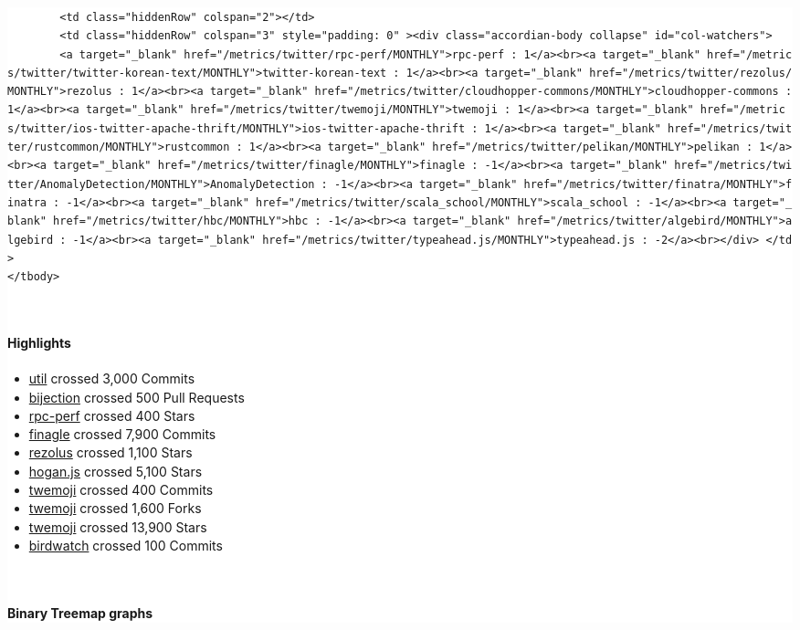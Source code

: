             <td class="hiddenRow" colspan="2"></td>
            <td class="hiddenRow" colspan="3" style="padding: 0" ><div class="accordian-body collapse" id="col-watchers">
            <a target="_blank" href="/metrics/twitter/rpc-perf/MONTHLY">rpc-perf : 1</a><br><a target="_blank" href="/metrics/twitter/twitter-korean-text/MONTHLY">twitter-korean-text : 1</a><br><a target="_blank" href="/metrics/twitter/rezolus/MONTHLY">rezolus : 1</a><br><a target="_blank" href="/metrics/twitter/cloudhopper-commons/MONTHLY">cloudhopper-commons : 1</a><br><a target="_blank" href="/metrics/twitter/twemoji/MONTHLY">twemoji : 1</a><br><a target="_blank" href="/metrics/twitter/ios-twitter-apache-thrift/MONTHLY">ios-twitter-apache-thrift : 1</a><br><a target="_blank" href="/metrics/twitter/rustcommon/MONTHLY">rustcommon : 1</a><br><a target="_blank" href="/metrics/twitter/pelikan/MONTHLY">pelikan : 1</a><br><a target="_blank" href="/metrics/twitter/finagle/MONTHLY">finagle : -1</a><br><a target="_blank" href="/metrics/twitter/AnomalyDetection/MONTHLY">AnomalyDetection : -1</a><br><a target="_blank" href="/metrics/twitter/finatra/MONTHLY">finatra : -1</a><br><a target="_blank" href="/metrics/twitter/scala_school/MONTHLY">scala_school : -1</a><br><a target="_blank" href="/metrics/twitter/hbc/MONTHLY">hbc : -1</a><br><a target="_blank" href="/metrics/twitter/algebird/MONTHLY">algebird : -1</a><br><a target="_blank" href="/metrics/twitter/typeahead.js/MONTHLY">typeahead.js : -2</a><br></div> </td>
    </tbody>
</table>
<br>
<h4>Highlights</h4>
<ul>
	<li><a href="/metrics/twitter/util/MONTHLY">util</a> crossed 3,000 Commits</li>
	<li><a href="/metrics/twitter/bijection/MONTHLY">bijection</a> crossed 500 Pull Requests</li>
	<li><a href="/metrics/twitter/rpc-perf/MONTHLY">rpc-perf</a> crossed 400 Stars</li>
	<li><a href="/metrics/twitter/finagle/MONTHLY">finagle</a> crossed 7,900 Commits</li>
	<li><a href="/metrics/twitter/rezolus/MONTHLY">rezolus</a> crossed 1,100 Stars</li>
	<li><a href="/metrics/twitter/hogan.js/MONTHLY">hogan.js</a> crossed 5,100 Stars</li>
	<li><a href="/metrics/twitter/twemoji/MONTHLY">twemoji</a> crossed 400 Commits</li>
	<li><a href="/metrics/twitter/twemoji/MONTHLY">twemoji</a> crossed 1,600 Forks</li>
	<li><a href="/metrics/twitter/twemoji/MONTHLY">twemoji</a> crossed 13,900 Stars</li>
	<li><a href="/metrics/twitter/birdwatch/MONTHLY">birdwatch</a> crossed 100 Commits</li>
</ul>
<div class="graph-container">
<br>
<h4>Binary Treemap graphs</h4>
<div class="row">
	<object class="cell" type="image/svg+xml" data="/metrics/graphs/twitter/treemap_monthly_issues.svg">
		Your browser does not support SVG
	</object>
	<object class="cell" type="image/svg+xml" data="/metrics/graphs/twitter/treemap_monthly_forkCount.svg">
		Your browser does not support SVG
	</object>
	<object class="cell" type="image/svg+xml" data="/metrics/graphs/twitter/treemap_monthly_watchers.svg">
		Your browser does not support SVG
	</object>
	<object class="cell" type="image/svg+xml" data="/metrics/graphs/twitter/treemap_monthly_closedPullRequests.svg">
		Your browser does not support SVG
	</object>
	<object class="cell" type="image/svg+xml" data="/metrics/graphs/twitter/treemap_monthly_openPullRequests.svg">
		Your browser does not support SVG
	</object>
	<object class="cell" type="image/svg+xml" data="/metrics/graphs/twitter/treemap_monthly_mergedPullRequests.svg">
		Your browser does not support SVG
	</object>
	<object class="cell" type="image/svg+xml" data="/metrics/graphs/twitter/treemap_monthly_closedIssues.svg">
		Your browser does not support SVG